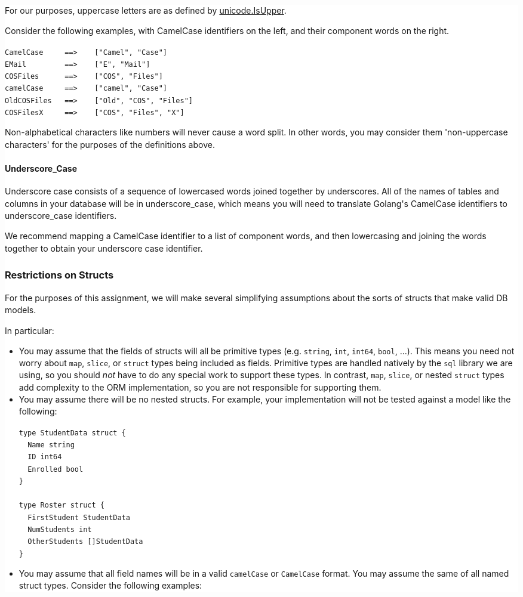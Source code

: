 For our purposes, uppercase letters are as defined by
[unicode.IsUpper](https://golang.org/pkg/unicode/#IsUpper).

Consider the following examples, with CamelCase identifiers on the
left, and their component words on the right.

```
CamelCase     ==>    ["Camel", "Case"]
EMail         ==>    ["E", "Mail"]
COSFiles      ==>    ["COS", "Files"]
camelCase     ==>    ["camel", "Case"]
OldCOSFiles   ==>    ["Old", "COS", "Files"]
COSFilesX     ==>    ["COS", "Files", "X"]
```

Non-alphabetical characters like numbers will never cause a word split.
In other words, you may consider them 'non-uppercase characters' for
the purposes of the definitions above.

#### Underscore_Case

Underscore case consists of a sequence of lowercased words joined
together by underscores. All of the names of tables and columns in your
database will be in underscore_case, which means you will need to translate
Golang's CamelCase identifiers to underscore_case identifiers.

We recommend mapping a CamelCase identifier to a list of component words,
and then lowercasing and joining the words together to obtain
your underscore case identifier.

### Restrictions on Structs

For the purposes of this assignment, we will make several simplifying
assumptions about the sorts of structs that make valid DB models.

In particular:
* You may assume that the fields of structs will all be primitive types
  (e.g. `string`, `int`, `int64`, `bool`, ...). This means you need not
  worry about `map`, `slice`, or `struct` types being included as
  fields.
  Primitive types are handled natively by the `sql` library we are
  using, so you should *not* have to do any special work to support
  these types. In contrast, `map`, `slice`, or nested `struct` types
  add complexity to the ORM implementation, so you are not responsible
  for supporting them.
* You may assume there will be no nested structs. For example, your
  implementation will not be tested against a model like the following:
  ```golang
  type StudentData struct {
    Name string
    ID int64
    Enrolled bool
  }

  type Roster struct {
    FirstStudent StudentData
    NumStudents int
    OtherStudents []StudentData
  }
  ```
* You may assume that all field names will be in a valid `camelCase` or
  `CamelCase` format. You may assume the same of all named struct types.
  Consider the following examples:
